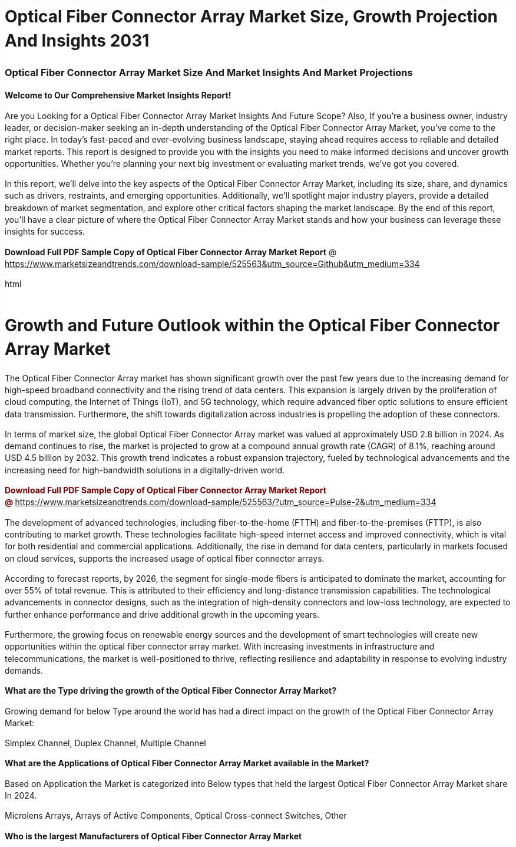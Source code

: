 <h1> Optical Fiber Connector Array Market Size, Growth Projection And Insights 2031</h1><div class="" data-test-id=""><h3><span class="">Optical Fiber Connector Array Market Size And Market Insights And Market Projections</span></h3></div><div class="" data-test-id=""><p><strong>Welcome to Our Comprehensive Market Insights Report!</strong></p><p>Are you Looking for a Optical Fiber Connector Array Market Insights And Future Scope? Also, If you&rsquo;re a business owner, industry leader, or decision-maker seeking an in-depth understanding of the Optical Fiber Connector Array Market, you&rsquo;ve come to the right place. In today&rsquo;s fast-paced and ever-evolving business landscape, staying ahead requires access to reliable and detailed market reports. This report is designed to provide you with the insights you need to make informed decisions and uncover growth opportunities. Whether you&rsquo;re planning your next big investment or evaluating market trends, we&rsquo;ve got you covered.</p><p>In this report, we&rsquo;ll delve into the key aspects of the Optical Fiber Connector Array Market, including its size, share, and dynamics such as drivers, restraints, and emerging opportunities. Additionally, we&rsquo;ll spotlight major industry players, provide a detailed breakdown of market segmentation, and explore other critical factors shaping the market landscape. By the end of this report, you&rsquo;ll have a clear picture of where the Optical Fiber Connector Array Market stands and how your business can leverage these insights for success.</p><p><strong>Download Full PDF Sample Copy of Optical Fiber Connector Array Market Report</strong> @ <a href="https://www.marketsizeandtrends.com/download-sample/525563&utm_source=Github&utm_medium=334" target="_blank">https://www.marketsizeandtrends.com/download-sample/525563&utm_source=Github&utm_medium=334</a></p></div><div class="" data-test-id=""><p><span class="">html<!DOCTYPE html><html lang="en"><head> <meta charset="UTF-8"> <meta name="viewport" content="width=device-width, initial-scale=1.0"> <title>Optical Fiber Connector Array Market Overview</title></head><body> <h1>Growth and Future Outlook within the Optical Fiber Connector Array Market</h1> <p>The Optical Fiber Connector Array market has shown significant growth over the past few years due to the increasing demand for high-speed broadband connectivity and the rising trend of data centers. This expansion is largely driven by the proliferation of cloud computing, the Internet of Things (IoT), and 5G technology, which require advanced fiber optic solutions to ensure efficient data transmission. Furthermore, the shift towards digitalization across industries is propelling the adoption of these connectors.</p> <p>In terms of market size, the global Optical Fiber Connector Array market was valued at approximately USD 2.8 billion in 2024. As demand continues to rise, the market is projected to grow at a compound annual growth rate (CAGR) of 8.1%, reaching around USD 4.5 billion by 2032. This growth trend indicates a robust expansion trajectory, fueled by technological advancements and the increasing need for high-bandwidth solutions in a digitally-driven world.</p> <p><strong><span style="color: #800000;">Download Full PDF Sample Copy of Optical Fiber Connector Array Market Report @</span>&nbsp;</strong><a href="https://www.marketsizeandtrends.com/download-sample/525563/?utm_source=Pulse-2&amp;utm_medium=334">https://www.marketsizeandtrends.com/download-sample/525563/?utm_source=Pulse-2&amp;utm_medium=334</a></p> <p>The development of advanced technologies, including fiber-to-the-home (FTTH) and fiber-to-the-premises (FTTP), is also contributing to market growth. These technologies facilitate high-speed internet access and improved connectivity, which is vital for both residential and commercial applications. Additionally, the rise in demand for data centers, particularly in markets focused on cloud services, supports the increased usage of optical fiber connector arrays.</p> <p>According to forecast reports, by 2026, the segment for single-mode fibers is anticipated to dominate the market, accounting for over 55% of total revenue. This is attributed to their efficiency and long-distance transmission capabilities. The technological advancements in connector designs, such as the integration of high-density connectors and low-loss technology, are expected to further enhance performance and drive additional growth in the upcoming years.</p> <p>Furthermore, the growing focus on renewable energy sources and the development of smart technologies will create new opportunities within the optical fiber connector array market. With increasing investments in infrastructure and telecommunications, the market is well-positioned to thrive, reflecting resilience and adaptability in response to evolving industry demands.</p></body></html></span></p><p><strong><span class="">What are the&nbsp;Type driving the growth of the Optical Fiber Connector Array Market?</span></strong></p></div><div class="" data-test-id=""><p><span class="">Growing demand for below Type around the world has had a direct impact on the growth of the Optical Fiber Connector Array Market:</span></p></div><div class="" data-test-id=""><p>Simplex Channel, Duplex Channel, Multiple Channel</p><p><span class=""><strong>What are the&nbsp;Applications&nbsp;of Optical Fiber Connector Array Market available in the Market?</strong></span></p></div><div class="" data-test-id=""><p><span class="">Based on Application the Market is categorized into Below types that held the largest Optical Fiber Connector Array Market share In 2024.</span></p></div><div class="" data-test-id=""><p><span class="">Microlens Arrays, Arrays of Active Components, Optical Cross-connect Switches, Other</span></p><p><span class=""><strong>Who is the largest Manufacturers of Optical Fiber Connector Array Market